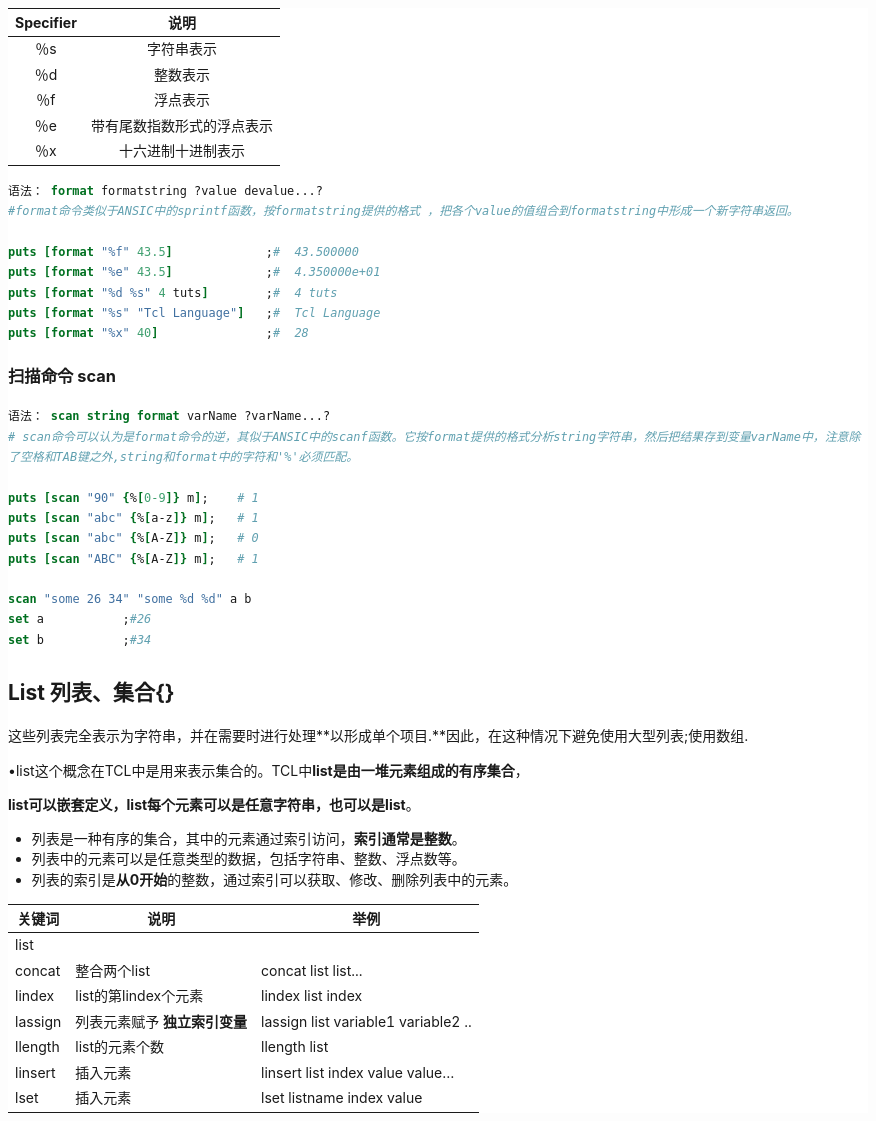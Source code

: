 | Specifier |            说明            |
| :-------: | :------------------------: |
|    ％s    |         字符串表示         |
|    ％d    |          整数表示          |
|    ％f    |          浮点表示          |
|    ％e    | 带有尾数指数形式的浮点表示 |
|    ％x    |     十六进制十进制表示     |

```tcl
语法： format formatstring ?value devalue...?
#format命令类似于ANSIC中的sprintf函数，按formatstring提供的格式 ，把各个value的值组合到formatstring中形成一个新字符串返回。

puts [format "%f" 43.5]				;#	43.500000
puts [format "%e" 43.5]				;#	4.350000e+01
puts [format "%d %s" 4 tuts]		;#	4 tuts
puts [format "%s" "Tcl Language"]	;#	Tcl Language
puts [format "%x" 40]			    ;#	28
```

### 扫描命令 scan

```tcl
语法： scan string format varName ?varName...?
# scan命令可以认为是format命令的逆，其似于ANSIC中的scanf函数。它按format提供的格式分析string字符串，然后把结果存到变量varName中，注意除了空格和TAB键之外,string和format中的字符和'%'必须匹配。

puts [scan "90" {%[0-9]} m];	# 1
puts [scan "abc" {%[a-z]} m];	# 1
puts [scan "abc" {%[A-Z]} m];	# 0
puts [scan "ABC" {%[A-Z]} m];	# 1

scan "some 26 34" "some %d %d" a b         
set a 			;#26
set b    		;#34
```



## List 列表、集合{}

这些列表完全表示为字符串，并在需要时进行处理**以形成单个项目.**因此，在这种情况下避免使用大型列表;使用数组.

•list这个概念在TCL中是用来表示集合的。TCL中**list是由一堆元素组成的有序集合**，

**list可以嵌套定义，list每个元素可以是任意字符串，也可以是list**。

- 列表是一种有序的集合，其中的元素通过索引访问，**索引通常是整数**。
- 列表中的元素可以是任意类型的数据，包括字符串、整数、浮点数等。
- 列表的索引是**从0开始**的整数，通过索引可以获取、修改、删除列表中的元素。

| 关键词   | 说明                           | 举例                                                   |
| -------- | ------------------------------ | ------------------------------------------------------ |
| list     |                                |                                                        |
| concat   | 整合两个list                   | concat list list...                                    |
| lindex   | list的第lindex个元素           | lindex list index                                      |
| lassign  | 列表元素赋予  **独立索引变量** | lassign list variable1 variable2 ..                    |
| llength  | list的元素个数                 | llength list                                           |
| linsert  | 插入元素                       | linsert list index value value…                        |
| lset     | 插入元素                       | lset listname index value                              |